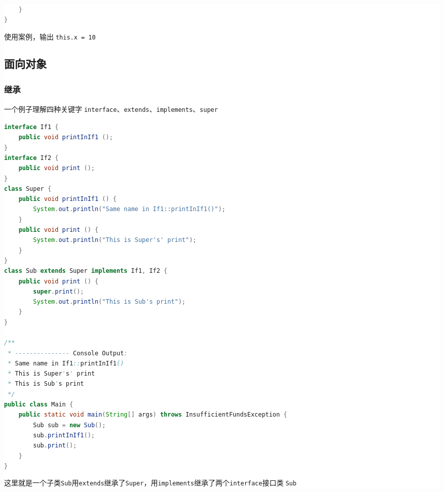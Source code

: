 ```java
    }
}
```
使用案例，输出 `this.x = 10`

## 面向对象

### 继承


一个例子理解四种关键字 `interface`、`extends`、`implements`、`super`

```java
interface If1 {
    public void printInIf1 ();
}
interface If2 {
    public void print ();
}
class Super {
    public void printInIf1 () {
        System.out.println("Same name in If1::printInIf1()");
    }
    public void print () {
        System.out.println("This is Super's' print");
    }
}
class Sub extends Super implements If1, If2 {
    public void print () {
        super.print();
        System.out.println("This is Sub's print");
    }
}

/**
 * --------------- Console Output:
 * Same name in If1::printInIf1()
 * This is Super's' print
 * This is Sub's print
 */
public class Main {
    public static void main(String[] args) throws InsufficientFundsException {
        Sub sub = new Sub();
        sub.printInIf1();
        sub.print();
    }
}
```

这里就是一个子类`Sub`用`extends`继承了`Super`，用`implements`继承了两个`interface`接口类
`Sub`
